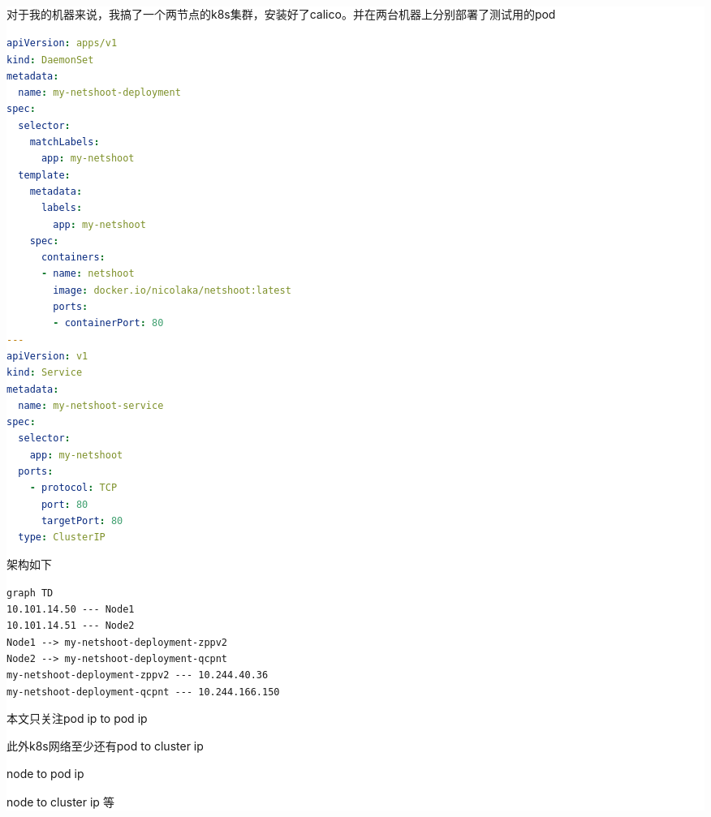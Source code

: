 对于我的机器来说，我搞了一个两节点的k8s集群，安装好了calico。并在两台机器上分别部署了测试用的pod

```yaml
apiVersion: apps/v1
kind: DaemonSet
metadata:
  name: my-netshoot-deployment
spec:
  selector:
    matchLabels:
      app: my-netshoot
  template:
    metadata:
      labels:
        app: my-netshoot
    spec:
      containers:
      - name: netshoot
        image: docker.io/nicolaka/netshoot:latest
        ports:
        - containerPort: 80
---
apiVersion: v1
kind: Service
metadata:
  name: my-netshoot-service
spec:
  selector:
    app: my-netshoot
  ports:
    - protocol: TCP
      port: 80
      targetPort: 80
  type: ClusterIP
```

架构如下

```mermaid
graph TD
10.101.14.50 --- Node1
10.101.14.51 --- Node2
Node1 --> my-netshoot-deployment-zppv2
Node2 --> my-netshoot-deployment-qcpnt
my-netshoot-deployment-zppv2 --- 10.244.40.36
my-netshoot-deployment-qcpnt --- 10.244.166.150
```

本文只关注pod ip to pod ip

此外k8s网络至少还有pod to cluster ip

node to pod ip

node to cluster ip 等
